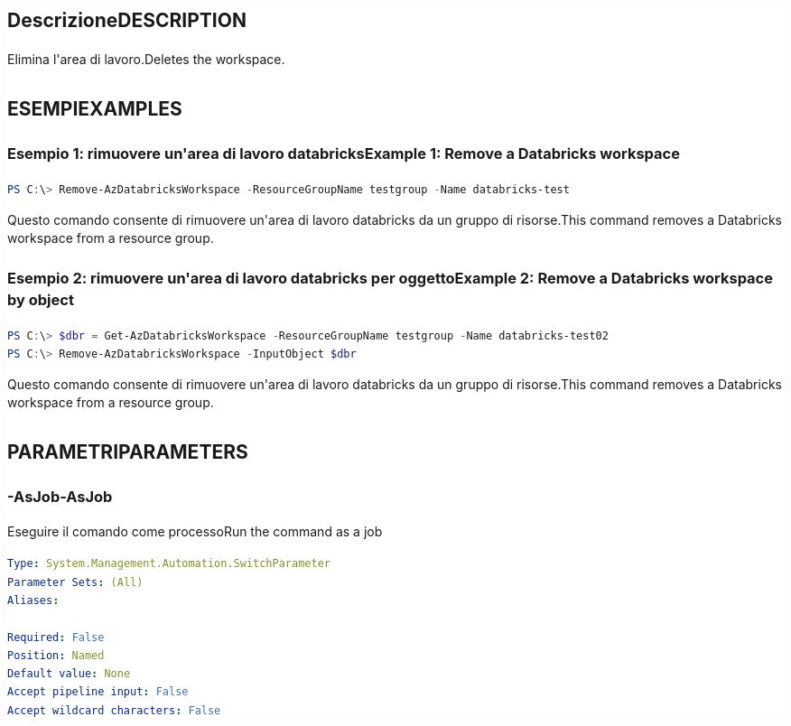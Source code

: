 ## <span data-ttu-id="a4455-107">Descrizione</span><span class="sxs-lookup"><span data-stu-id="a4455-107">DESCRIPTION</span></span>
<span data-ttu-id="a4455-108">Elimina l'area di lavoro.</span><span class="sxs-lookup"><span data-stu-id="a4455-108">Deletes the workspace.</span></span>

## <span data-ttu-id="a4455-109">ESEMPI</span><span class="sxs-lookup"><span data-stu-id="a4455-109">EXAMPLES</span></span>

### <span data-ttu-id="a4455-110">Esempio 1: rimuovere un'area di lavoro databricks</span><span class="sxs-lookup"><span data-stu-id="a4455-110">Example 1: Remove a Databricks workspace</span></span>
```powershell
PS C:\> Remove-AzDatabricksWorkspace -ResourceGroupName testgroup -Name databricks-test
```

<span data-ttu-id="a4455-111">Questo comando consente di rimuovere un'area di lavoro databricks da un gruppo di risorse.</span><span class="sxs-lookup"><span data-stu-id="a4455-111">This command removes a Databricks workspace from a resource group.</span></span>

### <span data-ttu-id="a4455-112">Esempio 2: rimuovere un'area di lavoro databricks per oggetto</span><span class="sxs-lookup"><span data-stu-id="a4455-112">Example 2: Remove a Databricks workspace by object</span></span>
```powershell
PS C:\> $dbr = Get-AzDatabricksWorkspace -ResourceGroupName testgroup -Name databricks-test02
PS C:\> Remove-AzDatabricksWorkspace -InputObject $dbr
```

<span data-ttu-id="a4455-113">Questo comando consente di rimuovere un'area di lavoro databricks da un gruppo di risorse.</span><span class="sxs-lookup"><span data-stu-id="a4455-113">This command removes a Databricks workspace from a resource group.</span></span>

## <span data-ttu-id="a4455-114">PARAMETRI</span><span class="sxs-lookup"><span data-stu-id="a4455-114">PARAMETERS</span></span>

### <span data-ttu-id="a4455-115">-AsJob</span><span class="sxs-lookup"><span data-stu-id="a4455-115">-AsJob</span></span>
<span data-ttu-id="a4455-116">Eseguire il comando come processo</span><span class="sxs-lookup"><span data-stu-id="a4455-116">Run the command as a job</span></span>

```yaml
Type: System.Management.Automation.SwitchParameter
Parameter Sets: (All)
Aliases:

Required: False
Position: Named
Default value: None
Accept pipeline input: False
Accept wildcard characters: False
```
